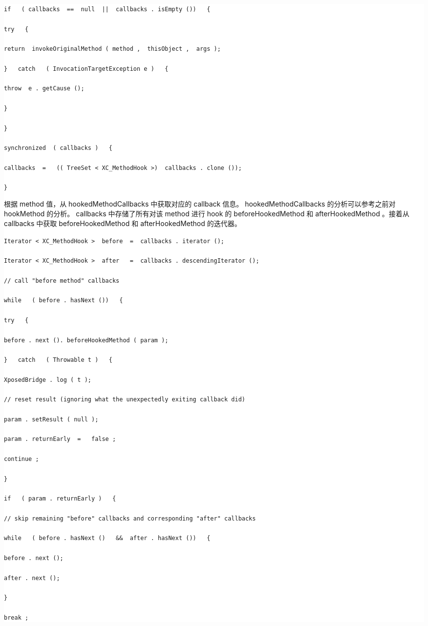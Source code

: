 ```
if   ( callbacks  ==  null  ||  callbacks . isEmpty ())   {

try   {

return  invokeOriginalMethod ( method ,  thisObject ,  args );

}   catch   ( InvocationTargetException e )   {

throw  e . getCause ();

}

}

synchronized  ( callbacks )   {

callbacks  =   (( TreeSet < XC_MethodHook >)  callbacks . clone ());

}
```
根据 method 值，从 hookedMethodCallbacks 中获取对应的 callback 信息。 hookedMethodCallbacks 的分析可以参考之前对 hookMethod 的分析。 callbacks 中存储了所有对该 method 进行 hook 的 beforeHookedMethod 和 afterHookedMethod 。接着从 callbacks 中获取 beforeHookedMethod 和 afterHookedMethod 的迭代器。
```
Iterator < XC_MethodHook >  before  =  callbacks . iterator ();

Iterator < XC_MethodHook >  after   =  callbacks . descendingIterator ();

// call "before method" callbacks

while   ( before . hasNext ())   {

try   {

before . next (). beforeHookedMethod ( param );

}   catch   ( Throwable t )   {

XposedBridge . log ( t );

// reset result (ignoring what the unexpectedly exiting callback did)

param . setResult ( null );

param . returnEarly  =   false ;

continue ;

}

if   ( param . returnEarly )   {

// skip remaining "before" callbacks and corresponding "after" callbacks

while   ( before . hasNext ()   &&  after . hasNext ())   {

before . next ();

after . next ();

}

break ;
```